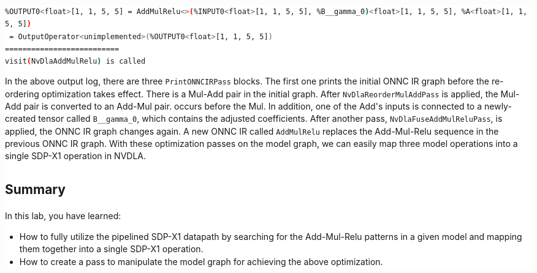 ```sh
%OUTPUT0<float>[1, 1, 5, 5] = AddMulRelu<>(%INPUT0<float>[1, 1, 5, 5], %B__gamma_0)<float>[1, 1, 5, 5], %A<float>[1, 1, 5, 5])
 = OutputOperator<unimplemented>(%OUTPUT0<float>[1, 1, 5, 5])
==========================
visit(NvDlaAddMulRelu) is called
```

In the above output log, there are three `PrintONNCIRPass` blocks. The first one prints the initial ONNC IR graph before the re-ordering optimization takes effect. There is a Mul-Add pair in the initial graph. After `NvDlaReorderMulAddPass` is applied, the Mul-Add pair is converted to an Add-Mul pair. occurs before the Mul. In addition, one of the Add's inputs is connected to a newly-created tensor called `B__gamma_0`, which contains the adjusted coefficients. After another pass, `NvDlaFuseAddMulReluPass`, is applied, the ONNC IR graph changes again. A new ONNC IR called `AddMulRelu` replaces the Add-Mul-Relu sequence in the previous ONNC IR graph. With these optimization passes on the model graph, we can easily map three model operations into a single SDP-X1 operation in NVDLA. 

## Summary

In this lab, you have learned:

* How to fully utilize the pipelined SDP-X1 datapath by searching for the Add-Mul-Relu patterns in a given model and mapping them together into a single SDP-X1 operation.
* How to create a pass to manipulate the model graph for achieving the above optimization.

